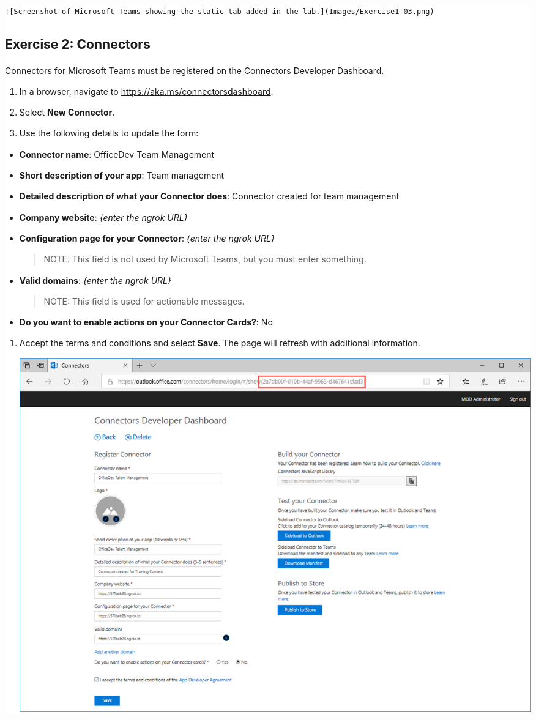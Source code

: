     ![Screenshot of Microsoft Teams showing the static tab added in the lab.](Images/Exercise1-03.png)

<a name="exercise2"></a>

## Exercise 2: Connectors

Connectors for Microsoft Teams must be registered on the [Connectors Developer Dashboard](https://aka.ms/connectorsdashboard).

1. In a browser, navigate to https://aka.ms/connectorsdashboard.

1. Select **New Connector**.

1. Use the following details to update the form:
  - **Connector name**: OfficeDev Team Management
  - **Short description of your app**: Team management
  - **Detailed description of what your Connector does**: Connector created for team management
  - **Company website**: *{enter the ngrok URL}*
  - **Configuration page for your Connector**: *{enter the ngrok URL}*

    > NOTE: This field is not used by Microsoft Teams, but you must enter something.

  - **Valid domains**: *{enter the ngrok URL}*

    > NOTE: This field is used for actionable messages.

  - **Do you want to enable actions on your Connector Cards?**: No

1. Accept the terms and conditions and select **Save**. The page will refresh with additional information.

    ![Screenshot of the Connector Developer Dashboard showing a registered connector.](Images/Exercise2-02.png)
